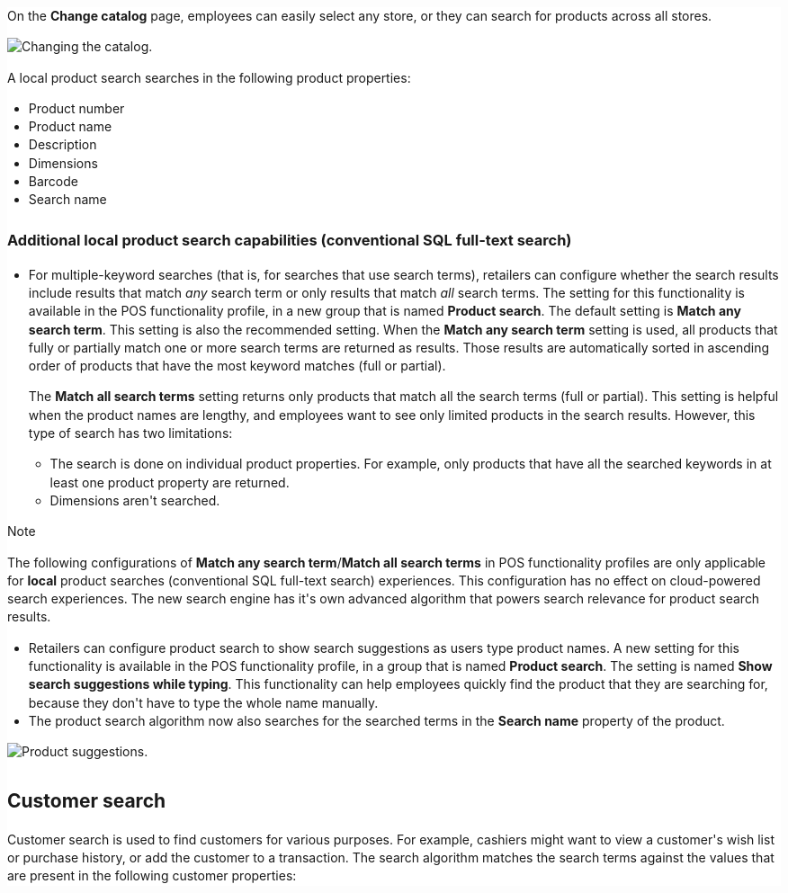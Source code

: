 On the **Change catalog** page, employees can easily select any store, or they can search for products across all stores.

![Changing the catalog.](./media/Changecatalog.png "Changing the catalog")

A local product search searches in the following product properties:

- Product number
- Product name
- Description
- Dimensions
- Barcode
- Search name

### Additional local product search capabilities (conventional SQL full-text search) 

- For multiple-keyword searches (that is, for searches that use search terms), retailers can configure whether the search results include results that match *any* search term or only results that match *all* search terms. The setting for this functionality is available in the POS functionality profile, in a new group that is named **Product search**. The default setting is **Match any search term**. This setting is also the recommended setting. When the **Match any search term** setting is used, all products that fully or partially match one or more search terms are returned as results. Those results are automatically sorted in ascending order of products that have the most keyword matches (full or partial).

    The **Match all search terms** setting returns only products that match all the search terms (full or partial). This setting is helpful when the product names are lengthy, and employees want to see only limited products in the search results. However, this type of search has two limitations:

    - The search is done on individual product properties. For example, only products that have all the searched keywords in at least one product property are returned.
    - Dimensions aren't searched.
> [!NOTE]
> The following configurations of **Match any search term**/**Match all search terms** in POS functionality profiles are only applicable for **local** product searches (conventional SQL full-text search) experiences. This configuration has no effect on cloud-powered search experiences. The new search engine has it's own advanced algorithm that powers search relevance for product search results. 

- Retailers can configure product search to show search suggestions as users type product names. A new setting for this functionality is available in the POS functionality profile, in a group that is named **Product search**. The setting is named **Show search suggestions while typing**. This functionality can help employees quickly find the product that they are searching for, because they don't have to type the whole name manually.
- The product search algorithm now also searches for the searched terms in the **Search name** property of the product.

![Product suggestions.](./media/Productsuggestions.png "Product suggestions")

## Customer search

Customer search is used to find customers for various purposes. For example, cashiers might want to view a customer's wish list or purchase history, or add the customer to a transaction. The search algorithm matches the search terms against the values that are present in the following customer properties:
